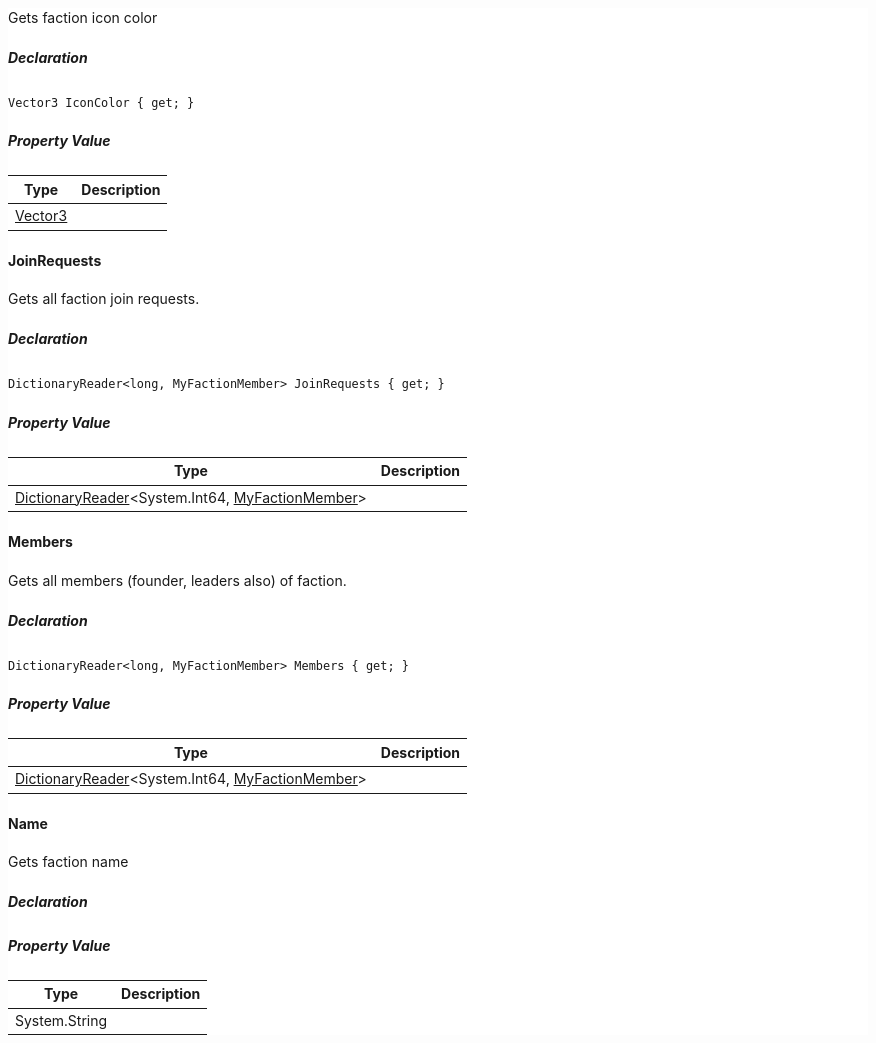 Gets faction icon color

##### Declaration

```
Vector3 IconColor { get; }
```

##### Property Value

| Type | Description |
| --- | --- |
| [Vector3](https://keensoftwarehouse.github.io/SpaceEngineersModAPI/api/VRageMath.Vector3.html) |     |

#### JoinRequests

Gets all faction join requests.

##### Declaration

```
DictionaryReader<long, MyFactionMember> JoinRequests { get; }
```

##### Property Value

| Type | Description |
| --- | --- |
| [DictionaryReader](https://keensoftwarehouse.github.io/SpaceEngineersModAPI/api/VRage.Collections.DictionaryReader-2.html)<System.Int64, [MyFactionMember](https://keensoftwarehouse.github.io/SpaceEngineersModAPI/api/VRage.Game.MyFactionMember.html)\> |     |

#### Members

Gets all members (founder, leaders also) of faction.

##### Declaration

```
DictionaryReader<long, MyFactionMember> Members { get; }
```

##### Property Value

| Type | Description |
| --- | --- |
| [DictionaryReader](https://keensoftwarehouse.github.io/SpaceEngineersModAPI/api/VRage.Collections.DictionaryReader-2.html)<System.Int64, [MyFactionMember](https://keensoftwarehouse.github.io/SpaceEngineersModAPI/api/VRage.Game.MyFactionMember.html)\> |     |

#### Name

Gets faction name

##### Declaration

##### Property Value

| Type | Description |
| --- | --- |
| System.String |     |
